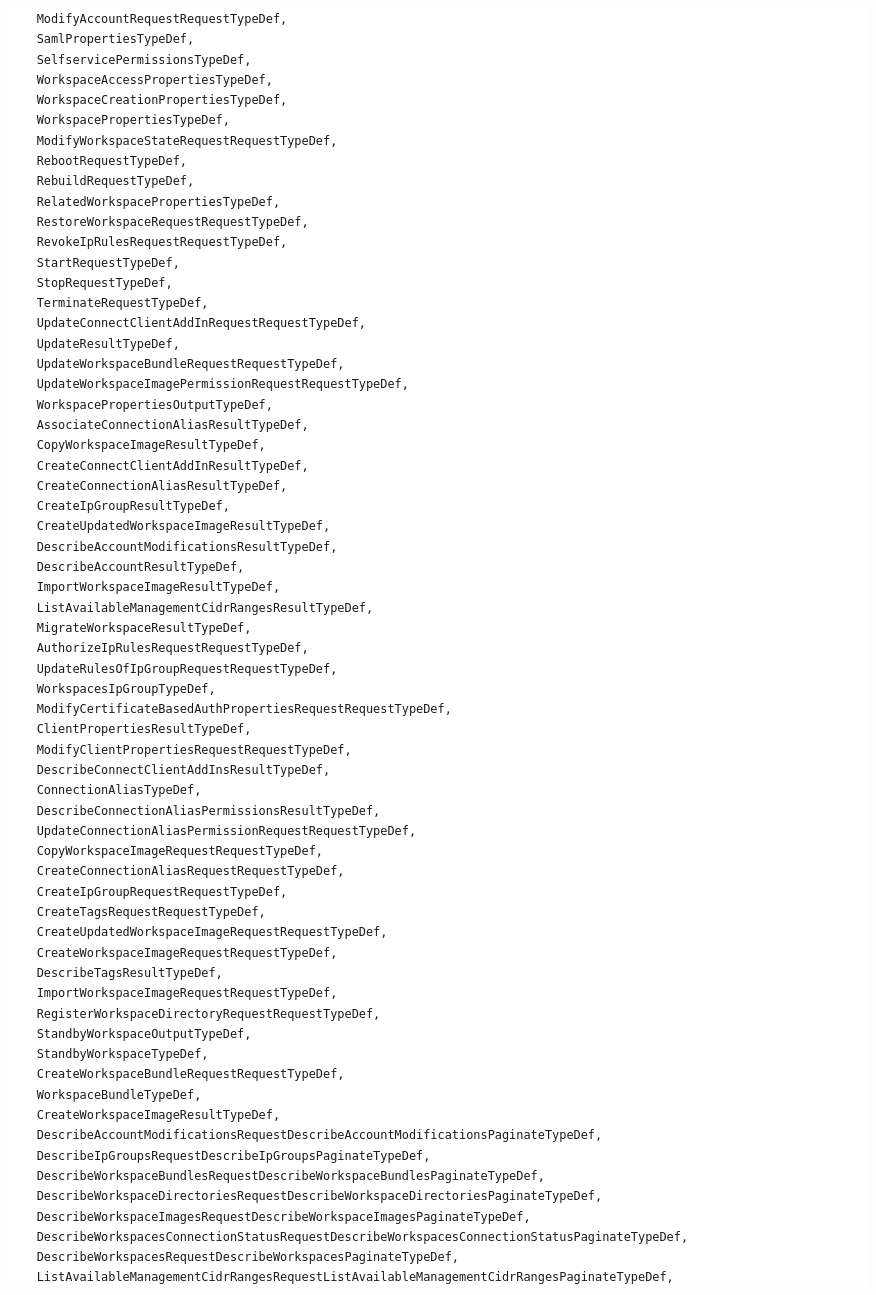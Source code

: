 ```python
    ModifyAccountRequestRequestTypeDef,
    SamlPropertiesTypeDef,
    SelfservicePermissionsTypeDef,
    WorkspaceAccessPropertiesTypeDef,
    WorkspaceCreationPropertiesTypeDef,
    WorkspacePropertiesTypeDef,
    ModifyWorkspaceStateRequestRequestTypeDef,
    RebootRequestTypeDef,
    RebuildRequestTypeDef,
    RelatedWorkspacePropertiesTypeDef,
    RestoreWorkspaceRequestRequestTypeDef,
    RevokeIpRulesRequestRequestTypeDef,
    StartRequestTypeDef,
    StopRequestTypeDef,
    TerminateRequestTypeDef,
    UpdateConnectClientAddInRequestRequestTypeDef,
    UpdateResultTypeDef,
    UpdateWorkspaceBundleRequestRequestTypeDef,
    UpdateWorkspaceImagePermissionRequestRequestTypeDef,
    WorkspacePropertiesOutputTypeDef,
    AssociateConnectionAliasResultTypeDef,
    CopyWorkspaceImageResultTypeDef,
    CreateConnectClientAddInResultTypeDef,
    CreateConnectionAliasResultTypeDef,
    CreateIpGroupResultTypeDef,
    CreateUpdatedWorkspaceImageResultTypeDef,
    DescribeAccountModificationsResultTypeDef,
    DescribeAccountResultTypeDef,
    ImportWorkspaceImageResultTypeDef,
    ListAvailableManagementCidrRangesResultTypeDef,
    MigrateWorkspaceResultTypeDef,
    AuthorizeIpRulesRequestRequestTypeDef,
    UpdateRulesOfIpGroupRequestRequestTypeDef,
    WorkspacesIpGroupTypeDef,
    ModifyCertificateBasedAuthPropertiesRequestRequestTypeDef,
    ClientPropertiesResultTypeDef,
    ModifyClientPropertiesRequestRequestTypeDef,
    DescribeConnectClientAddInsResultTypeDef,
    ConnectionAliasTypeDef,
    DescribeConnectionAliasPermissionsResultTypeDef,
    UpdateConnectionAliasPermissionRequestRequestTypeDef,
    CopyWorkspaceImageRequestRequestTypeDef,
    CreateConnectionAliasRequestRequestTypeDef,
    CreateIpGroupRequestRequestTypeDef,
    CreateTagsRequestRequestTypeDef,
    CreateUpdatedWorkspaceImageRequestRequestTypeDef,
    CreateWorkspaceImageRequestRequestTypeDef,
    DescribeTagsResultTypeDef,
    ImportWorkspaceImageRequestRequestTypeDef,
    RegisterWorkspaceDirectoryRequestRequestTypeDef,
    StandbyWorkspaceOutputTypeDef,
    StandbyWorkspaceTypeDef,
    CreateWorkspaceBundleRequestRequestTypeDef,
    WorkspaceBundleTypeDef,
    CreateWorkspaceImageResultTypeDef,
    DescribeAccountModificationsRequestDescribeAccountModificationsPaginateTypeDef,
    DescribeIpGroupsRequestDescribeIpGroupsPaginateTypeDef,
    DescribeWorkspaceBundlesRequestDescribeWorkspaceBundlesPaginateTypeDef,
    DescribeWorkspaceDirectoriesRequestDescribeWorkspaceDirectoriesPaginateTypeDef,
    DescribeWorkspaceImagesRequestDescribeWorkspaceImagesPaginateTypeDef,
    DescribeWorkspacesConnectionStatusRequestDescribeWorkspacesConnectionStatusPaginateTypeDef,
    DescribeWorkspacesRequestDescribeWorkspacesPaginateTypeDef,
    ListAvailableManagementCidrRangesRequestListAvailableManagementCidrRangesPaginateTypeDef,
```